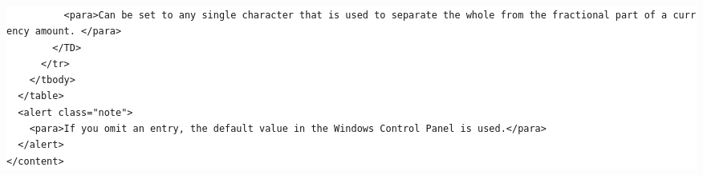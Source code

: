               <para>Can be set to any single character that is used to separate the whole from the fractional part of a currency amount. </para>
            </TD>
          </tr>
        </tbody>
      </table>
      <alert class="note">
        <para>If you omit an entry, the default value in the Windows Control Panel is used.</para>
      </alert>
    </content>
  </section>
  <relatedTopics />
</developerConceptualDocument>